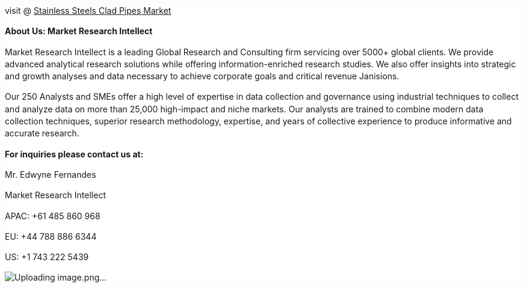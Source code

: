 visit&nbsp;@</strong>&nbsp;</span><span class="font-[700]"><a href="https://www.marketresearchintellect.com/product/global-stainless-steels-clad-pipes-market/?utm_source=Linkedin&utm_medium=846" target="_blank" data-tracking-control-name="article-ssr-frontend-pulse_little-text-block" data-tracking-will-navigate="" data-test-link="">Stainless Steels Clad Pipes Market</a></span></p><p><strong><span class="font-[700]">About Us: Market Research Intellect</span></strong></p><p><span class="">Market Research Intellect is a leading Global Research and Consulting firm servicing over 5000+ global clients. We provide advanced analytical research solutions while offering information-enriched research studies.&nbsp;</span>We also offer insights into strategic and growth analyses and data necessary to achieve corporate goals and critical revenue Janisions.</p><p><span class="">Our 250 Analysts and SMEs offer a high level of expertise in data collection and governance using industrial techniques to collect and analyze data on more than 25,000 high-impact and niche markets. Our analysts are trained to combine modern data collection techniques, superior research methodology, expertise, and years of collective experience to produce informative and accurate research.</span></p><p><strong>For inquiries please contact us at:</strong></p><p>Mr. Edwyne Fernandes</p><p>Market Research Intellect</p><p>APAC: +61 485 860 968</p><p>EU: +44 788 886 6344</p><p>US: +1 743 222 5439</p>
![Uploading image.png…]()
